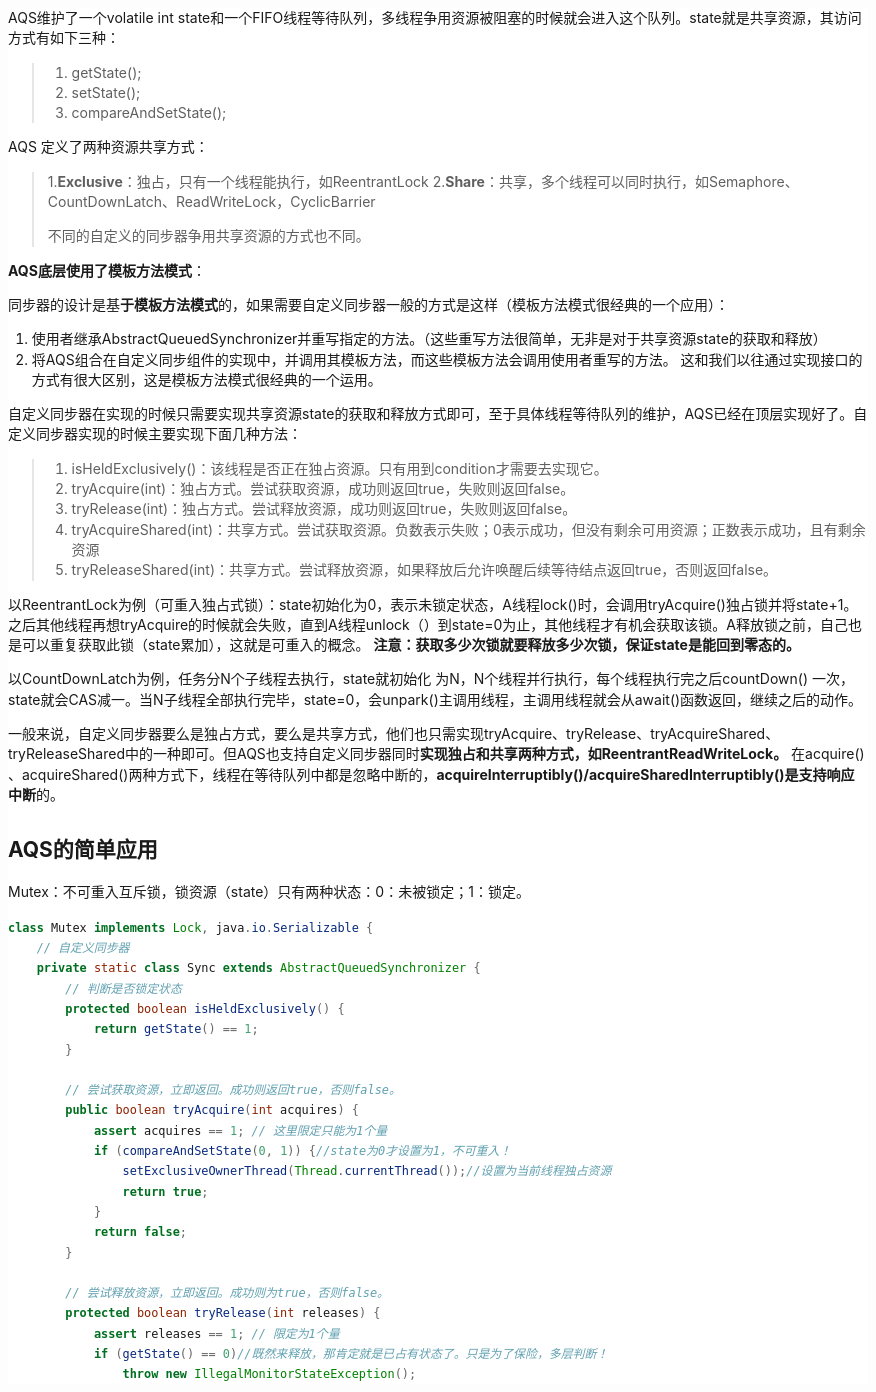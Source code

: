 AQS维护了一个volatile int state和一个FIFO线程等待队列，多线程争用资源被阻塞的时候就会进入这个队列。state就是共享资源，其访问方式有如下三种：

> 1. getState();
> 2. setState();
> 3. compareAndSetState();

AQS 定义了两种资源共享方式：

> 1.**Exclusive**：独占，只有一个线程能执行，如ReentrantLock
> 2.**Share**：共享，多个线程可以同时执行，如Semaphore、CountDownLatch、ReadWriteLock，CyclicBarrier
>
> 不同的自定义的同步器争用共享资源的方式也不同。

**AQS底层使用了模板方法模式**： 

同步器的设计是基**于模板方法模式**的，如果需要自定义同步器一般的方式是这样（模板方法模式很经典的一个应用）：

1. 使用者继承AbstractQueuedSynchronizer并重写指定的方法。（这些重写方法很简单，无非是对于共享资源state的获取和释放）
2. 将AQS组合在自定义同步组件的实现中，并调用其模板方法，而这些模板方法会调用使用者重写的方法。
   这和我们以往通过实现接口的方式有很大区别，这是模板方法模式很经典的一个运用。

自定义同步器在实现的时候只需要实现共享资源state的获取和释放方式即可，至于具体线程等待队列的维护，AQS已经在顶层实现好了。自定义同步器实现的时候主要实现下面几种方法：

> 1. isHeldExclusively()：该线程是否正在独占资源。只有用到condition才需要去实现它。
> 2. tryAcquire(int)：独占方式。尝试获取资源，成功则返回true，失败则返回false。
> 3. tryRelease(int)：独占方式。尝试释放资源，成功则返回true，失败则返回false。
> 4. tryAcquireShared(int)：共享方式。尝试获取资源。负数表示失败；0表示成功，但没有剩余可用资源；正数表示成功，且有剩余资源
> 5. tryReleaseShared(int)：共享方式。尝试释放资源，如果释放后允许唤醒后续等待结点返回true，否则返回false。

以ReentrantLock为例（可重入独占式锁）：state初始化为0，表示未锁定状态，A线程lock()时，会调用tryAcquire()独占锁并将state+1。之后其他线程再想tryAcquire的时候就会失败，直到A线程unlock（）到state=0为止，其他线程才有机会获取该锁。A释放锁之前，自己也是可以重复获取此锁（state累加），这就是可重入的概念。
**注意：获取多少次锁就要释放多少次锁，保证state是能回到零态的。**

以CountDownLatch为例，任务分N个子线程去执行，state就初始化 为N，N个线程并行执行，每个线程执行完之后countDown() 一次，state就会CAS减一。当N子线程全部执行完毕，state=0，会unpark()主调用线程，主调用线程就会从await()函数返回，继续之后的动作。

一般来说，自定义同步器要么是独占方式，要么是共享方式，他们也只需实现tryAcquire、tryRelease、tryAcquireShared、tryReleaseShared中的一种即可。但AQS也支持自定义同步器同时**实现独占和共享两种方式，如ReentrantReadWriteLock。**
在acquire() 、acquireShared()两种方式下，线程在等待队列中都是忽略中断的，**acquireInterruptibly()/acquireSharedInterruptibly()是支持响应中断**的。

## **AQS的简单应用**

Mutex：不可重入互斥锁，锁资源（state）只有两种状态：0：未被锁定；1：锁定。

```java
class Mutex implements Lock, java.io.Serializable {
    // 自定义同步器
    private static class Sync extends AbstractQueuedSynchronizer {
        // 判断是否锁定状态
        protected boolean isHeldExclusively() {
            return getState() == 1;
        }

        // 尝试获取资源，立即返回。成功则返回true，否则false。
        public boolean tryAcquire(int acquires) {
            assert acquires == 1; // 这里限定只能为1个量
            if (compareAndSetState(0, 1)) {//state为0才设置为1，不可重入！
                setExclusiveOwnerThread(Thread.currentThread());//设置为当前线程独占资源
                return true;
            }
            return false;
        }

        // 尝试释放资源，立即返回。成功则为true，否则false。
        protected boolean tryRelease(int releases) {
            assert releases == 1; // 限定为1个量
            if (getState() == 0)//既然来释放，那肯定就是已占有状态了。只是为了保险，多层判断！
                throw new IllegalMonitorStateException();
```